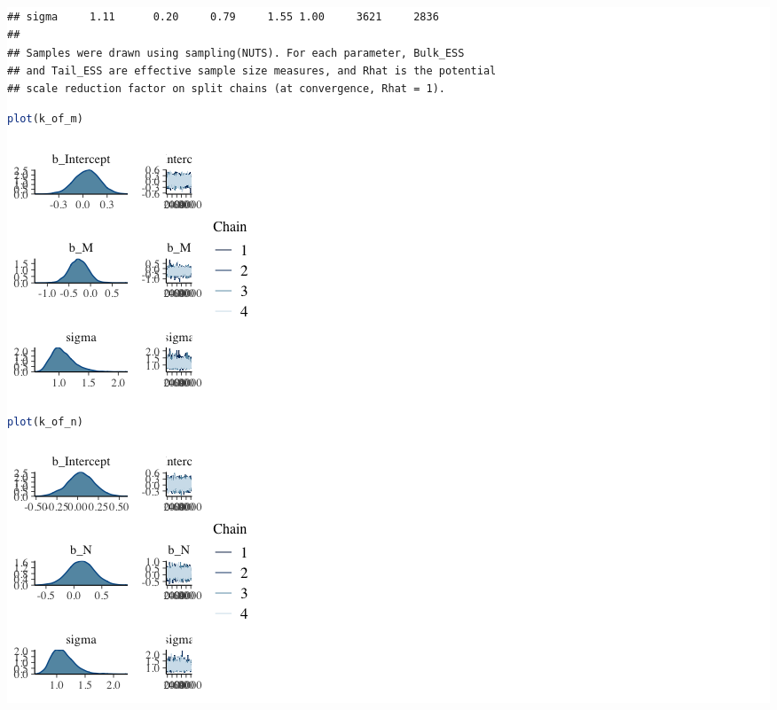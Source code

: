     ## sigma     1.11      0.20     0.79     1.55 1.00     3621     2836
    ## 
    ## Samples were drawn using sampling(NUTS). For each parameter, Bulk_ESS
    ## and Tail_ESS are effective sample size measures, and Rhat is the potential
    ## scale reduction factor on split chains (at convergence, Rhat = 1).

``` r
plot(k_of_m)
```

![](Lectures5_6_files/figure-gfm/unnamed-chunk-30-1.png)

``` r
plot(k_of_n)
```

![](Lectures5_6_files/figure-gfm/unnamed-chunk-30-2.png)
